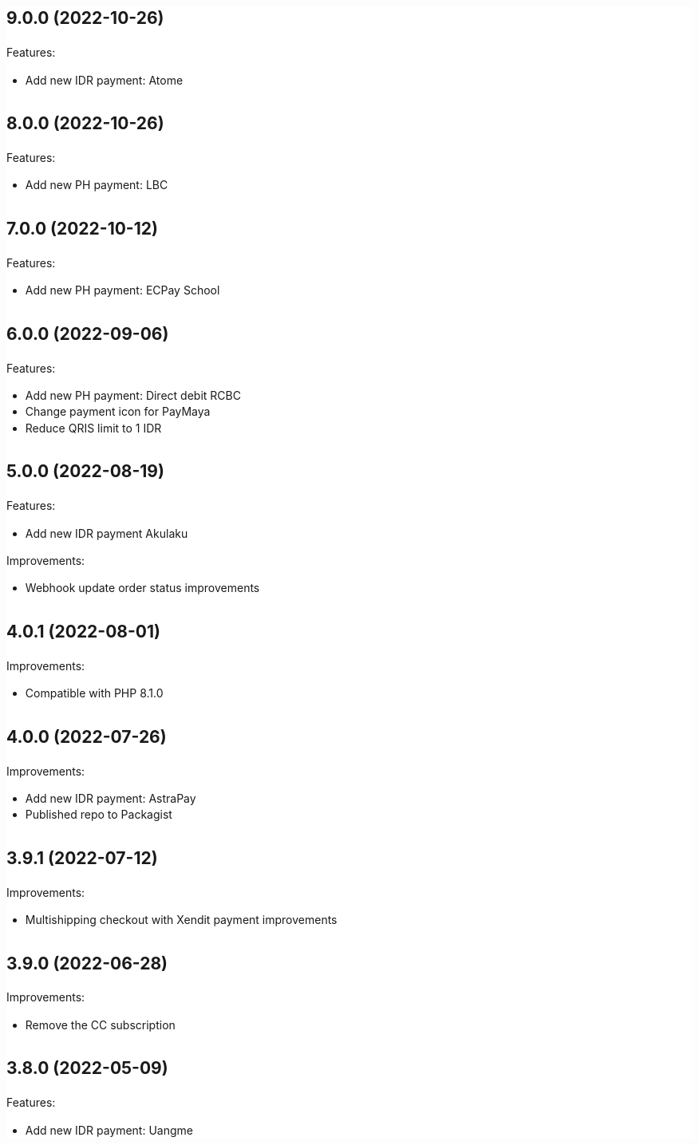 ## 9.0.0 (2022-10-26)
Features:
- Add new IDR payment: Atome

## 8.0.0 (2022-10-26)
Features:
- Add new PH payment: LBC

## 7.0.0 (2022-10-12)
Features:
- Add new PH payment: ECPay School

## 6.0.0 (2022-09-06)
Features:
- Add new PH payment: Direct debit RCBC
- Change payment icon for PayMaya
- Reduce QRIS limit to 1 IDR

## 5.0.0 (2022-08-19)
Features:
- Add new IDR payment Akulaku

Improvements:
- Webhook update order status improvements 

## 4.0.1 (2022-08-01)
Improvements:
- Compatible with PHP 8.1.0

## 4.0.0 (2022-07-26)
Improvements:
- Add new IDR payment: AstraPay
- Published repo to Packagist

## 3.9.1 (2022-07-12)
Improvements:
- Multishipping checkout with Xendit payment improvements

## 3.9.0 (2022-06-28)
Improvements:
- Remove the CC subscription

## 3.8.0 (2022-05-09)
Features:
- Add new IDR payment: Uangme
